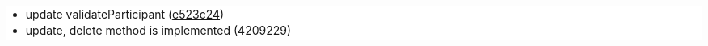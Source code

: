 * update validateParticipant ([e523c24](https://github.com/nuamx/nbo-png-maestroparticipante-back/commit/e523c249c54d8aa8a0d7b819c7008d4652981a67))
* update, delete method is implemented ([4209229](https://github.com/nuamx/nbo-png-maestroparticipante-back/commit/4209229ee2c5e9b24fd08ccb21ab2a7797dcec57))
